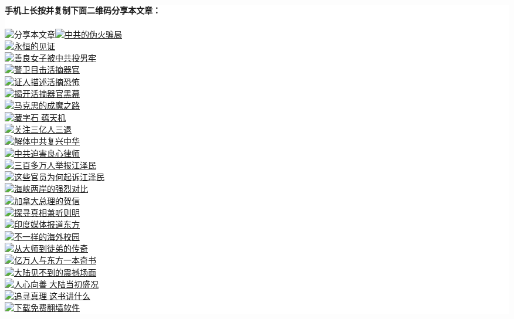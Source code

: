 <strong>手机上长按并复制下面二维码分享本文章：</strong><br><br><img src="https://chart.apis.google.com/chart?cht=qr&chs=240x240&choe=UTF-8&chld=M|2&chl=https://github.com/yezrrt3460/djy/blob/master/gb/22/3/10/n13635204.md%231" title="分享本文章"></td><td VALIGN=TOP><a href="https://github.com/yezrrt3460/djy/blob/master/gb/16/1/21/n4622075.md?dfh#1" target="_blank"><img src="https://raw.githubusercontent.com/yezrrt3460/djy/master/gb/300/wei-f1.jpg" title="中共的伪火骗局"  alt="中共的伪火骗局"></a><br><a href="https://github.com/yezrrt3460/www/blob/master/README.md?dfh#9" target="_blank"><img src="https://raw.githubusercontent.com/yezrrt3460/djy/master/gb/300/yong-h.jpg" title="永恒的见证"  alt="永恒的见证"></a><br><a href="https://github.com/yezrrt3460/djy/blob/master/gb/13/9/29/n3974789.md?dfh#1" target="_blank"><img src="https://raw.githubusercontent.com/yezrrt3460/djy/master/gb/300/shang-lnz.jpg" title="善良女子被中共投男牢"  alt="善良女子被中共投男牢"></a><br><a href="https://github.com/yezrrt3460/djy/blob/master/gb/16/3/16/n4663449.md?dfh#1" target="_blank"><img src="https://raw.githubusercontent.com/yezrrt3460/djy/master/gb/300/huo-z3.jpg" title="警卫目击活摘器官"  alt="警卫目击活摘器官"></a><br><a href="https://github.com/yezrrt3460/djy/blob/master/gb/16/8/7/n8177641.md?dfh#1" target="_blank"><img src="https://raw.githubusercontent.com/yezrrt3460/djy/master/gb/300/huo-z4.jpg" title="证人描述活摘恐怖"  alt="证人描述活摘恐怖"></a><br><a href="https://github.com/yezrrt3460/djy/blob/master/gb/10/4/19/n2881569.md?dfh#1" target="_blank"><img src="https://raw.githubusercontent.com/yezrrt3460/djy/master/gb/300/huo-z1.jpg" title="揭开活摘器官黑幕"  alt="揭开活摘器官黑幕"></a><br><a href="https://github.com/yezrrt3460/djy/blob/master/gb/10/11/7/n3077476.md?dfh#1" target="_blank"><img src="https://raw.githubusercontent.com/yezrrt3460/djy/master/gb/300/ma-ks.jpg" title="马克思的成魔之路"  alt="马克思的成魔之路"></a><br><a href="https://github.com/yezrrt3460/djy/blob/master/gb/14/6/9/n4173977.md?dfh#1" target="_blank"><img src="https://raw.githubusercontent.com/yezrrt3460/djy/master/gb/300/chang-zs.jpg" title="藏字石 蕴天机"  alt="藏字石 蕴天机"></a><br><a href="https://github.com/yezrrt3460/djy/blob/master/gb/18/5/10/n10381511.md?dfh#1" target="_blank"><img src="https://raw.githubusercontent.com/yezrrt3460/djy/master/gb/300/st1.jpg" title="关注三亿人三退"  alt="关注三亿人三退"></a><br><a href="https://github.com/yezrrt3460/djy/blob/master/gb/18/3/21/n10237682.md?dfh#1" target="_blank"><img src="https://raw.githubusercontent.com/yezrrt3460/djy/master/gb/300/jie-t.jpg" title="解体中共复兴中华"  alt="解体中共复兴中华"></a><br><a href="https://github.com/yezrrt3460/djy/blob/master/gb/9/2/9/n2422991.md?dfh#1" target="_blank"><img src="https://raw.githubusercontent.com/yezrrt3460/djy/master/gb/300/gao-zs.jpg" title="中共迫害良心律师"  alt="中共迫害良心律师"></a><br><a href="https://github.com/yezrrt3460/djy/blob/master/gb/18/12/9/n10900044.md?dfh#1" target="_blank"><img src="https://raw.githubusercontent.com/yezrrt3460/djy/master/gb/300/sj1.jpg" title="三百多万人举报江泽民"  alt="三百多万人举报江泽民"></a><br><a href="https://github.com/yezrrt3460/djy/blob/master/gb/18/8/28/n10672014.md?dfh#1" target="_blank"><img src="https://raw.githubusercontent.com/yezrrt3460/djy/master/gb/300/sj2.jpg" title="这些官员为何起诉江泽民"  alt="这些官员为何起诉江泽民"></a><br><a href="https://github.com/yezrrt3460/djy/blob/master/gb/8/12/18/n2367165.md?dfh#1" target="_blank"><img src="https://raw.githubusercontent.com/yezrrt3460/djy/master/gb/300/liangan.jpg" title="海峡两岸的强烈对比"  alt="海峡两岸的强烈对比"></a><br><a href="https://github.com/yezrrt3460/djy/blob/master/gb/15/12/10/n4593139.md?dfh#1" target="_blank"><img src="https://raw.githubusercontent.com/yezrrt3460/djy/master/gb/300/jia-ndzl.jpg" title="加拿大总理的贺信"  alt="加拿大总理的贺信"></a><br><a href="https://github.com/yezrrt3460/djy/blob/master/gb/11/6/17/n3289382.md?dfh#1" target="_blank"><img src="https://raw.githubusercontent.com/yezrrt3460/djy/master/gb/300/xiao-wd.jpg" title="探寻真相兼听则明"  alt="探寻真相兼听则明"></a><br><a href="https://github.com/yezrrt3460/djy/blob/master/gb/18/10/27/n10812623.md?dfh#1" target="_blank"><img src="https://raw.githubusercontent.com/yezrrt3460/djy/master/gb/300/yindu.jpg" title="印度媒体报道东方"  alt="印度媒体报道东方"></a><br><a href="https://github.com/yezrrt3460/djy/blob/master/gb/18/6/9/n10469652.md?dfh#1" target="_blank"><img src="https://raw.githubusercontent.com/yezrrt3460/djy/master/gb/300/xie-j.jpg" title="不一样的海外校园"  alt="不一样的海外校园"></a><br><a href="https://github.com/yezrrt3460/djy/blob/master/gb/7/4/5/n1669415.md?dfh#1" target="_blank"><img src="https://raw.githubusercontent.com/yezrrt3460/djy/master/gb/300/li-up.jpg" title="从大师到徒弟的传奇"  alt="从大师到徒弟的传奇"></a><br><a href="https://github.com/yezrrt3460/djy/blob/master/gb/17/5/26/n9191512.md?dfh#1" target="_blank"><img src="https://raw.githubusercontent.com/yezrrt3460/djy/master/gb/300/zfl2.jpg" title="亿万人与东方一本奇书"  alt="亿万人与东方一本奇书"></a><br><a href="https://github.com/yezrrt3460/djy/blob/master/gb/13/11/27/n4020290.md?dfh#1" target="_blank"><img src="https://raw.githubusercontent.com/yezrrt3460/djy/master/gb/300/zhen-h.jpg" title="大陆见不到的震撼场面"  alt="大陆见不到的震撼场面"></a><br><a href="https://github.com/yezrrt3460/djy/blob/master/gb/15/7/17/n4482910.md?dfh#1" target="_blank"><img src="https://raw.githubusercontent.com/yezrrt3460/djy/master/gb/300/dalu-sk.jpg" title="人心向善 大陆当初盛况"  alt="人心向善 大陆当初盛况"></a><br><a href="https://github.com/yezrrt3460/djy/blob/master/gb/19/1/5/n10955468.md?dfh#1" target="_blank"><img src="https://raw.githubusercontent.com/yezrrt3460/djy/master/gb/300/zfl1.jpg" title="追寻真理 这书讲什么"  alt="追寻真理 这书讲什么"></a><br><a href="https://github.com/yezrrt3460/www/blob/master/README.md?dfh#1" target="_blank"><img src="https://raw.githubusercontent.com/yezrrt3460/djy/master/gb/300/fq1.jpg" title="下载免费翻墙软件"  alt="下载免费翻墙软件"></a><br></td></tr></table>
